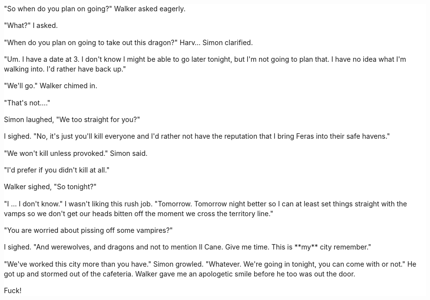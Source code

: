 "So when do you plan on going?" Walker asked eagerly.

"What?" I asked.

"When do you plan on going to take out this dragon?" Harv… Simon clarified.

"Um. I have a date at 3. I don't know I might be able to go later tonight, but
I'm not going to plan that. I have no idea what I'm walking into. I'd rather
have back up."

"We'll go." Walker chimed in.

"That's not…."

Simon laughed, "We too straight for you?"

I sighed. "No, it's just you'll kill everyone and I'd rather not have the
reputation that I bring Feras into their safe havens."

"We won't kill unless provoked." Simon said.

"I'd prefer if you didn't kill at all."

Walker sighed, "So tonight?"

"I … I don't know." I wasn't liking this rush job. "Tomorrow. Tomorrow night
better so I can at least set things straight with the vamps so we don't get our
heads bitten off the moment we cross the territory line."

"You are worried about pissing off some vampires?"

I sighed. "And werewolves, and dragons and not to mention Il Cane. Give me time.
This is \*\*my\*\* city remember."

"We've worked this city more than you have." Simon growled. "Whatever. We're
going in tonight, you can come with or not." He got up and stormed out of the
cafeteria. Walker gave me an apologetic smile before he too was out the door.

Fuck!


